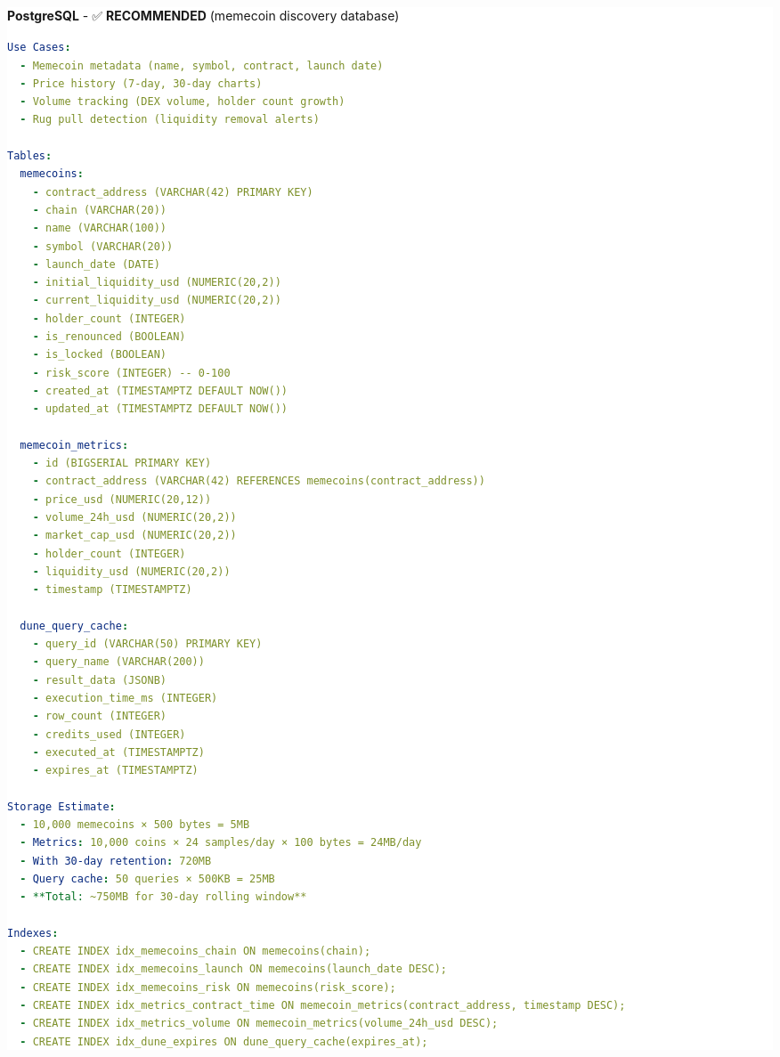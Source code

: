 **PostgreSQL** - ✅ **RECOMMENDED** (memecoin discovery database)

```yaml
Use Cases:
  - Memecoin metadata (name, symbol, contract, launch date)
  - Price history (7-day, 30-day charts)
  - Volume tracking (DEX volume, holder count growth)
  - Rug pull detection (liquidity removal alerts)

Tables:
  memecoins:
    - contract_address (VARCHAR(42) PRIMARY KEY)
    - chain (VARCHAR(20))
    - name (VARCHAR(100))
    - symbol (VARCHAR(20))
    - launch_date (DATE)
    - initial_liquidity_usd (NUMERIC(20,2))
    - current_liquidity_usd (NUMERIC(20,2))
    - holder_count (INTEGER)
    - is_renounced (BOOLEAN)
    - is_locked (BOOLEAN)
    - risk_score (INTEGER) -- 0-100
    - created_at (TIMESTAMPTZ DEFAULT NOW())
    - updated_at (TIMESTAMPTZ DEFAULT NOW())

  memecoin_metrics:
    - id (BIGSERIAL PRIMARY KEY)
    - contract_address (VARCHAR(42) REFERENCES memecoins(contract_address))
    - price_usd (NUMERIC(20,12))
    - volume_24h_usd (NUMERIC(20,2))
    - market_cap_usd (NUMERIC(20,2))
    - holder_count (INTEGER)
    - liquidity_usd (NUMERIC(20,2))
    - timestamp (TIMESTAMPTZ)

  dune_query_cache:
    - query_id (VARCHAR(50) PRIMARY KEY)
    - query_name (VARCHAR(200))
    - result_data (JSONB)
    - execution_time_ms (INTEGER)
    - row_count (INTEGER)
    - credits_used (INTEGER)
    - executed_at (TIMESTAMPTZ)
    - expires_at (TIMESTAMPTZ)

Storage Estimate:
  - 10,000 memecoins × 500 bytes = 5MB
  - Metrics: 10,000 coins × 24 samples/day × 100 bytes = 24MB/day
  - With 30-day retention: 720MB
  - Query cache: 50 queries × 500KB = 25MB
  - **Total: ~750MB for 30-day rolling window**

Indexes:
  - CREATE INDEX idx_memecoins_chain ON memecoins(chain);
  - CREATE INDEX idx_memecoins_launch ON memecoins(launch_date DESC);
  - CREATE INDEX idx_memecoins_risk ON memecoins(risk_score);
  - CREATE INDEX idx_metrics_contract_time ON memecoin_metrics(contract_address, timestamp DESC);
  - CREATE INDEX idx_metrics_volume ON memecoin_metrics(volume_24h_usd DESC);
  - CREATE INDEX idx_dune_expires ON dune_query_cache(expires_at);
```
